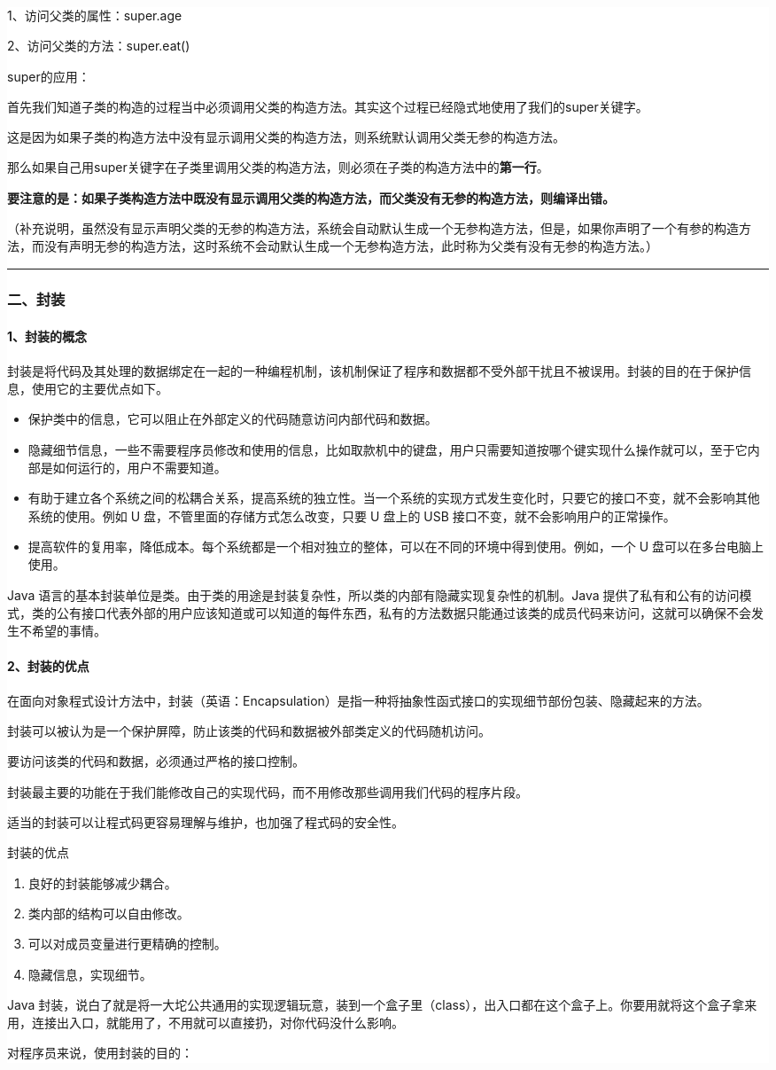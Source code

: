 1、访问父类的属性：super.age

2、访问父类的方法：super.eat()

super的应用：

首先我们知道子类的构造的过程当中必须调用父类的构造方法。其实这个过程已经隐式地使用了我们的super关键字。

这是因为如果子类的构造方法中没有显示调用父类的构造方法，则系统默认调用父类无参的构造方法。

那么如果自己用super关键字在子类里调用父类的构造方法，则必须在子类的构造方法中的**第一行**。

**要注意的是：如果子类构造方法中既没有显示调用父类的构造方法，而父类没有无参的构造方法，则编译出错。**

（补充说明，虽然没有显示声明父类的无参的构造方法，系统会自动默认生成一个无参构造方法，但是，如果你声明了一个有参的构造方法，而没有声明无参的构造方法，这时系统不会动默认生成一个无参构造方法，此时称为父类有没有无参的构造方法。）

***

### 二、封装

#### 1、封装的概念

封装是将代码及其处理的数据绑定在一起的一种编程机制，该机制保证了程序和数据都不受外部干扰且不被误用。封装的目的在于保护信息，使用它的主要优点如下。

- 保护类中的信息，它可以阻止在外部定义的代码随意访问内部代码和数据。

- 隐藏细节信息，一些不需要程序员修改和使用的信息，比如取款机中的键盘，用户只需要知道按哪个键实现什么操作就可以，至于它内部是如何运行的，用户不需要知道。

- 有助于建立各个系统之间的松耦合关系，提高系统的独立性。当一个系统的实现方式发生变化时，只要它的接口不变，就不会影响其他系统的使用。例如 U 盘，不管里面的存储方式怎么改变，只要 U 盘上的 USB 接口不变，就不会影响用户的正常操作。

- 提高软件的复用率，降低成本。每个系统都是一个相对独立的整体，可以在不同的环境中得到使用。例如，一个 U 盘可以在多台电脑上使用。

Java 语言的基本封装单位是类。由于类的用途是封装复杂性，所以类的内部有隐藏实现复杂性的机制。Java 提供了私有和公有的访问模式，类的公有接口代表外部的用户应该知道或可以知道的每件东西，私有的方法数据只能通过该类的成员代码来访问，这就可以确保不会发生不希望的事情。

#### 2、封装的优点

在面向对象程式设计方法中，封装（英语：Encapsulation）是指一种将抽象性函式接口的实现细节部份包装、隐藏起来的方法。

封装可以被认为是一个保护屏障，防止该类的代码和数据被外部类定义的代码随机访问。

要访问该类的代码和数据，必须通过严格的接口控制。

封装最主要的功能在于我们能修改自己的实现代码，而不用修改那些调用我们代码的程序片段。

适当的封装可以让程式码更容易理解与维护，也加强了程式码的安全性。

封装的优点

1. 良好的封装能够减少耦合。

2. 类内部的结构可以自由修改。

3. 可以对成员变量进行更精确的控制。

4. 隐藏信息，实现细节。

Java 封装，说白了就是将一大坨公共通用的实现逻辑玩意，装到一个盒子里（class），出入口都在这个盒子上。你要用就将这个盒子拿来用，连接出入口，就能用了，不用就可以直接扔，对你代码没什么影响。

对程序员来说，使用封装的目的：
